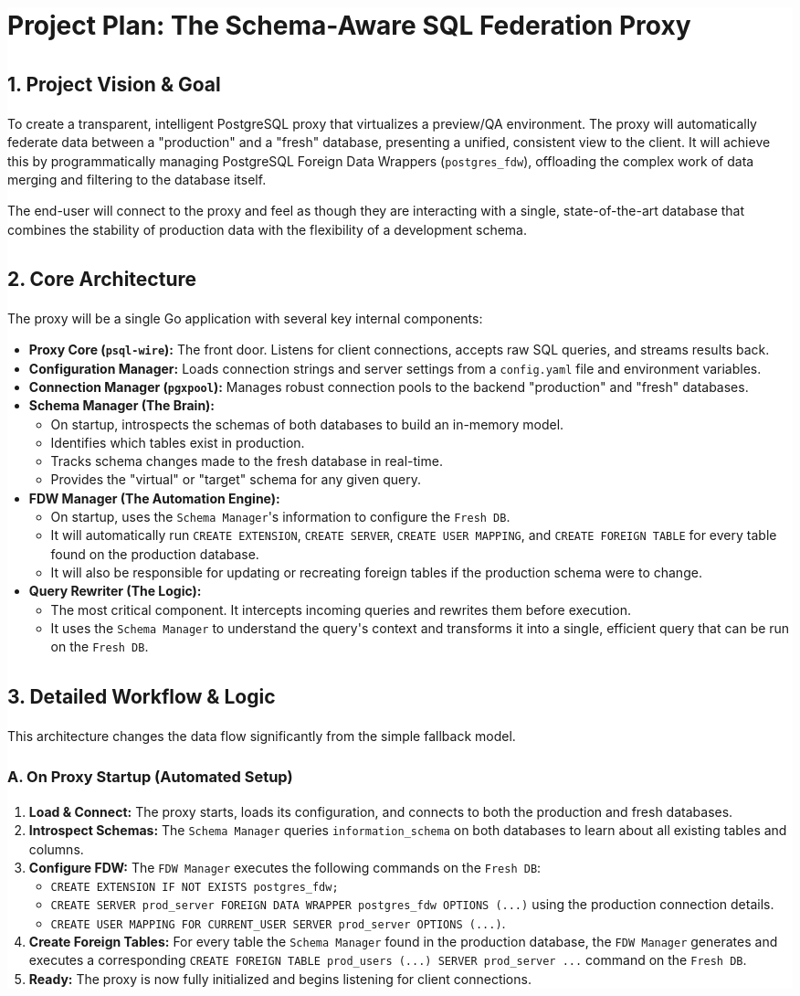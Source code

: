 # Project Plan: The Schema-Aware SQL Federation Proxy

## 1. Project Vision & Goal

To create a transparent, intelligent PostgreSQL proxy that virtualizes a preview/QA environment. The proxy will automatically federate data between a "production" and a "fresh" database, presenting a unified, consistent view to the client. It will achieve this by programmatically managing PostgreSQL Foreign Data Wrappers (`postgres_fdw`), offloading the complex work of data merging and filtering to the database itself.

The end-user will connect to the proxy and feel as though they are interacting with a single, state-of-the-art database that combines the stability of production data with the flexibility of a development schema.

## 2. Core Architecture

The proxy will be a single Go application with several key internal components:

*   **Proxy Core (`psql-wire`):** The front door. Listens for client connections, accepts raw SQL queries, and streams results back.
*   **Configuration Manager:** Loads connection strings and server settings from a `config.yaml` file and environment variables.
*   **Connection Manager (`pgxpool`):** Manages robust connection pools to the backend "production" and "fresh" databases.
*   **Schema Manager (The Brain):**
    *   On startup, introspects the schemas of both databases to build an in-memory model.
    *   Identifies which tables exist in production.
    *   Tracks schema changes made to the fresh database in real-time.
    *   Provides the "virtual" or "target" schema for any given query.
*   **FDW Manager (The Automation Engine):**
    *   On startup, uses the `Schema Manager`'s information to configure the `Fresh DB`.
    *   It will automatically run `CREATE EXTENSION`, `CREATE SERVER`, `CREATE USER MAPPING`, and `CREATE FOREIGN TABLE` for every table found on the production database.
    *   It will also be responsible for updating or recreating foreign tables if the production schema were to change.
*   **Query Rewriter (The Logic):**
    *   The most critical component. It intercepts incoming queries and rewrites them before execution.
    *   It uses the `Schema Manager` to understand the query's context and transforms it into a single, efficient query that can be run on the `Fresh DB`.

## 3. Detailed Workflow & Logic

This architecture changes the data flow significantly from the simple fallback model.

### A. On Proxy Startup (Automated Setup)

1.  **Load & Connect:** The proxy starts, loads its configuration, and connects to both the production and fresh databases.
2.  **Introspect Schemas:** The `Schema Manager` queries `information_schema` on both databases to learn about all existing tables and columns.
3.  **Configure FDW:** The `FDW Manager` executes the following commands on the `Fresh DB`:
    *   `CREATE EXTENSION IF NOT EXISTS postgres_fdw;`
    *   `CREATE SERVER prod_server FOREIGN DATA WRAPPER postgres_fdw OPTIONS (...)` using the production connection details.
    *   `CREATE USER MAPPING FOR CURRENT_USER SERVER prod_server OPTIONS (...)`.
4.  **Create Foreign Tables:** For every table the `Schema Manager` found in the production database, the `FDW Manager` generates and executes a corresponding `CREATE FOREIGN TABLE prod_users (...) SERVER prod_server ...` command on the `Fresh DB`.
5.  **Ready:** The proxy is now fully initialized and begins listening for client connections.
